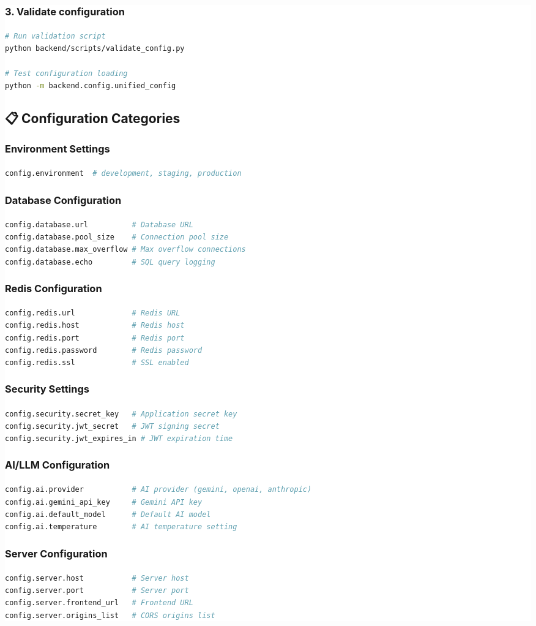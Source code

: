 ### 3. Validate configuration

```bash
# Run validation script
python backend/scripts/validate_config.py

# Test configuration loading
python -m backend.config.unified_config
```

## 📋 Configuration Categories

### Environment Settings
```python
config.environment  # development, staging, production
```

### Database Configuration
```python
config.database.url          # Database URL
config.database.pool_size    # Connection pool size
config.database.max_overflow # Max overflow connections
config.database.echo         # SQL query logging
```

### Redis Configuration
```python
config.redis.url             # Redis URL
config.redis.host            # Redis host
config.redis.port            # Redis port
config.redis.password        # Redis password
config.redis.ssl             # SSL enabled
```

### Security Settings
```python
config.security.secret_key   # Application secret key
config.security.jwt_secret   # JWT signing secret
config.security.jwt_expires_in # JWT expiration time
```

### AI/LLM Configuration
```python
config.ai.provider           # AI provider (gemini, openai, anthropic)
config.ai.gemini_api_key     # Gemini API key
config.ai.default_model      # Default AI model
config.ai.temperature        # AI temperature setting
```

### Server Configuration
```python
config.server.host           # Server host
config.server.port           # Server port
config.server.frontend_url   # Frontend URL
config.server.origins_list   # CORS origins list
```
